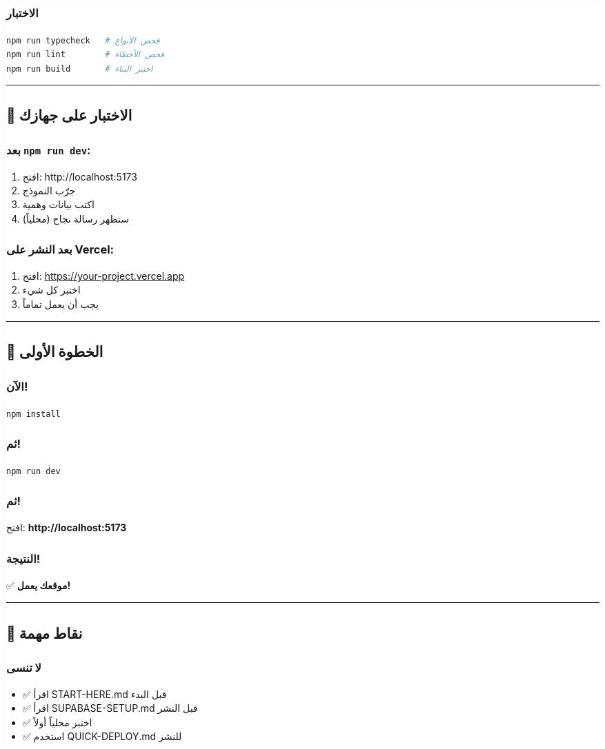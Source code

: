 ### الاختبار
```bash
npm run typecheck   # فحص الأنواع
npm run lint        # فحص الأخطاء
npm run build       # اختبر البناء
```

---

## 📱 الاختبار على جهازك

### بعد `npm run dev`:
1. افتح: http://localhost:5173
2. جرّب النموذج
3. اكتب بيانات وهمية
4. ستظهر رسالة نجاح (محلياً)

### بعد النشر على Vercel:
1. افتح: https://your-project.vercel.app
2. اختبر كل شيء
3. يجب أن يعمل تماماً

---

## 🎯 الخطوة الأولى

### الآن!

```bash
npm install
```

### ثم!

```bash
npm run dev
```

### ثم!

افتح: **http://localhost:5173**

### النتيجة!

✅ **موقعك يعمل!**

---

## 🌟 نقاط مهمة

### لا تنسى
- ✅ اقرأ START-HERE.md قبل البدء
- ✅ اقرأ SUPABASE-SETUP.md قبل النشر
- ✅ اختبر محلياً أولاً
- ✅ استخدم QUICK-DEPLOY.md للنشر
